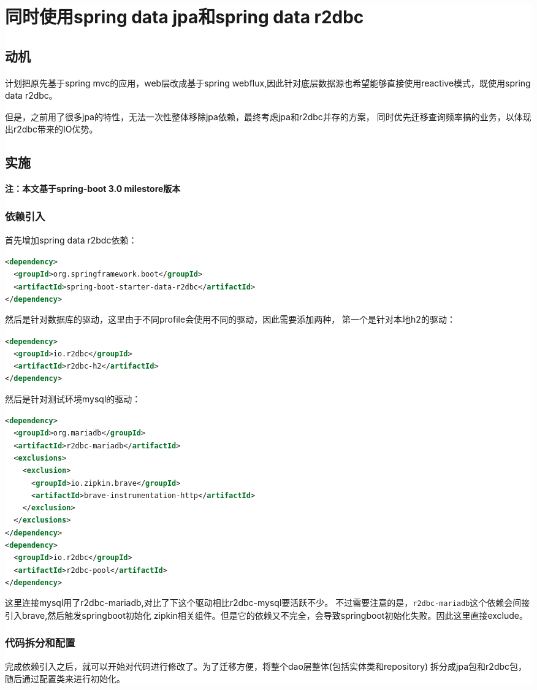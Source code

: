 # 同时使用spring data jpa和spring data r2dbc

## 动机
计划把原先基于spring mvc的应用，web层改成基于spring webflux,因此针对底层数据源也希望能够直接使用reactive模式，既使用spring data r2dbc。

但是，之前用了很多jpa的特性，无法一次性整体移除jpa依赖，最终考虑jpa和r2dbc并存的方案，
同时优先迁移查询频率搞的业务，以体现出r2dbc带来的IO优势。

## 实施
**注：本文基于spring-boot 3.0 milestore版本**
### 依赖引入
首先增加spring data r2bdc依赖：

```xml
<dependency>
  <groupId>org.springframework.boot</groupId>
  <artifactId>spring-boot-starter-data-r2dbc</artifactId>
</dependency>
```

然后是针对数据库的驱动，这里由于不同profile会使用不同的驱动，因此需要添加两种，
第一个是针对本地h2的驱动：
```xml
<dependency>
  <groupId>io.r2dbc</groupId>
  <artifactId>r2dbc-h2</artifactId>
</dependency>
```
然后是针对测试环境mysql的驱动：
```xml
<dependency>
  <groupId>org.mariadb</groupId>
  <artifactId>r2dbc-mariadb</artifactId>
  <exclusions>
    <exclusion>
      <groupId>io.zipkin.brave</groupId>
      <artifactId>brave-instrumentation-http</artifactId>
    </exclusion>
  </exclusions>
</dependency>
<dependency>
  <groupId>io.r2dbc</groupId>
  <artifactId>r2dbc-pool</artifactId>
</dependency>
```
这里连接mysql用了r2dbc-mariadb,对比了下这个驱动相比r2dbc-mysql要活跃不少。
不过需要注意的是，`r2dbc-mariadb`这个依赖会间接引入brave,然后触发springboot初始化
zipkin相关组件。但是它的依赖又不完全，会导致springboot初始化失败。因此这里直接exclude。

### 代码拆分和配置
完成依赖引入之后，就可以开始对代码进行修改了。为了迁移方便，将整个dao层整体(包括实体类和repository)
拆分成jpa包和r2dbc包，随后通过配置类来进行初始化。
